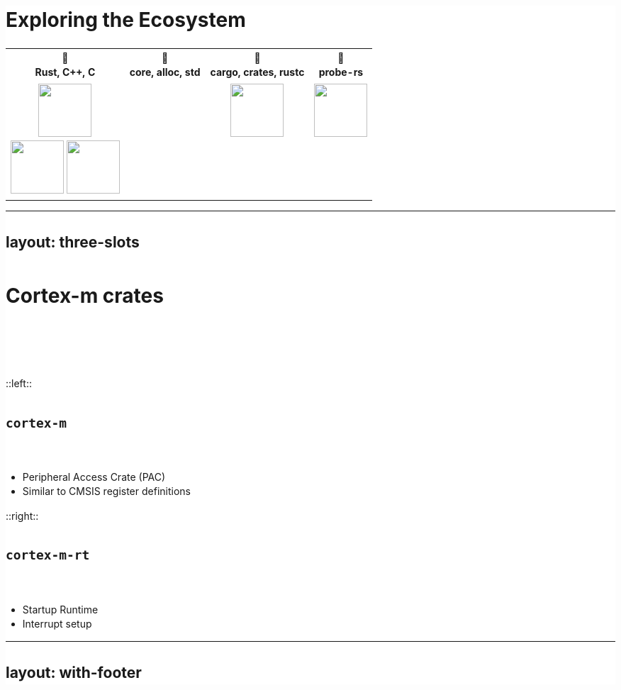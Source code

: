 # Exploring the Ecosystem

<table class="horizontal">
<tr>
    <th><center>🔸<br/><strong>Rust, C++, C</strong></center></th>
    <th><center>🔸<br/><strong>core, alloc, std</strong></center></th>
    <th><center>🔸<br/><strong>cargo, crates, rustc</strong></center></th>
    <th><center>🔸<br/><strong>probe-rs</strong></center></th>
</tr>
<tr>
    <td>
        <center><img src="https://foundation.rust-lang.org/img/rust-logo-blk.svg" width="75" height="75"></center>
        <center>
            <img style="display:inline-block" src="https://upload.wikimedia.org/wikipedia/commons/1/18/ISO_C%2B%2B_Logo.svg" width="75" height="75">
            <img style="display:inline-block" src="https://upload.wikimedia.org/wikipedia/commons/1/19/C_Logo.png" width="75" height="75">
        </center>
    </td>
    <td></td>
    <td><center><img src="https://foundation.rust-lang.org/img/cargo.png" width="75" height="75"></center></td>
    <td><center><img src="https://probe.rs/images/banner.svg" width="75" height="75"></center></td>
</tr>
</table>

---
layout: three-slots
---

# Cortex-m crates

<br/><br/><br/>

::left::
## `cortex-m`
<br/>

- Peripheral Access Crate (PAC)
- Similar to CMSIS register definitions

::right::

## `cortex-m-rt`
<br/>

- Startup Runtime
- Interrupt setup

---
layout: with-footer
---
